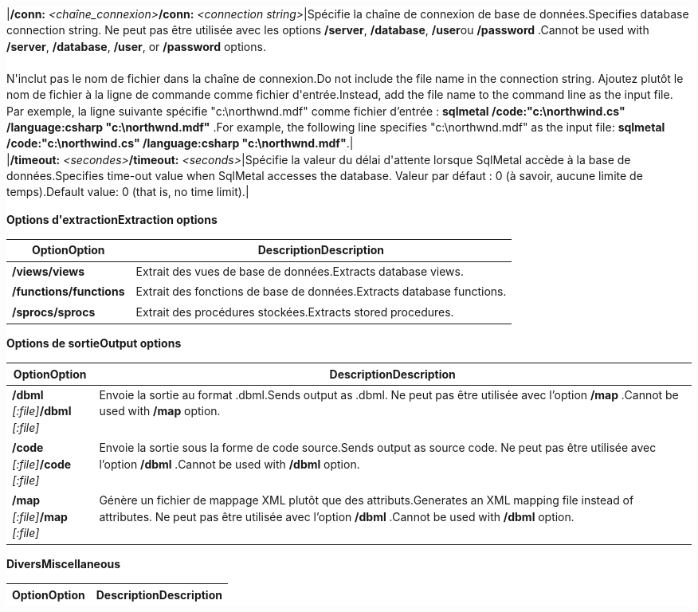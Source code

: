 |<span data-ttu-id="4f9f1-131">**/conn:** *\<chaîne_connexion>*</span><span class="sxs-lookup"><span data-stu-id="4f9f1-131">**/conn:** *\<connection string>*</span></span>|<span data-ttu-id="4f9f1-132">Spécifie la chaîne de connexion de base de données.</span><span class="sxs-lookup"><span data-stu-id="4f9f1-132">Specifies database connection string.</span></span> <span data-ttu-id="4f9f1-133">Ne peut pas être utilisée avec les options **/server**, **/database**, **/user**ou **/password** .</span><span class="sxs-lookup"><span data-stu-id="4f9f1-133">Cannot be used with **/server**, **/database**, **/user**, or **/password** options.</span></span><br /><br /> <span data-ttu-id="4f9f1-134">N'inclut pas le nom de fichier dans la chaîne de connexion.</span><span class="sxs-lookup"><span data-stu-id="4f9f1-134">Do not include the file name in the connection string.</span></span> <span data-ttu-id="4f9f1-135">Ajoutez plutôt le nom de fichier à la ligne de commande comme fichier d'entrée.</span><span class="sxs-lookup"><span data-stu-id="4f9f1-135">Instead, add the file name to the command line as the input file.</span></span> <span data-ttu-id="4f9f1-136">Par exemple, la ligne suivante spécifie "c:\northwnd.mdf" comme fichier d’entrée : **sqlmetal /code:"c:\northwind.cs" /language:csharp "c:\northwnd.mdf"** .</span><span class="sxs-lookup"><span data-stu-id="4f9f1-136">For example, the following line specifies "c:\northwnd.mdf" as the input file: **sqlmetal /code:"c:\northwind.cs" /language:csharp "c:\northwnd.mdf"**.</span></span>|  
|<span data-ttu-id="4f9f1-137">**/timeout:** *\<secondes>*</span><span class="sxs-lookup"><span data-stu-id="4f9f1-137">**/timeout:** *\<seconds>*</span></span>|<span data-ttu-id="4f9f1-138">Spécifie la valeur du délai d'attente lorsque SqlMetal accède à la base de données.</span><span class="sxs-lookup"><span data-stu-id="4f9f1-138">Specifies time-out value when SqlMetal accesses the database.</span></span> <span data-ttu-id="4f9f1-139">Valeur par défaut : 0 (à savoir, aucune limite de temps).</span><span class="sxs-lookup"><span data-stu-id="4f9f1-139">Default value: 0 (that is, no time limit).</span></span>|  
  
 <span data-ttu-id="4f9f1-140">**Options d'extraction**</span><span class="sxs-lookup"><span data-stu-id="4f9f1-140">**Extraction options**</span></span>  
  
|<span data-ttu-id="4f9f1-141">Option</span><span class="sxs-lookup"><span data-stu-id="4f9f1-141">Option</span></span>|<span data-ttu-id="4f9f1-142">Description</span><span class="sxs-lookup"><span data-stu-id="4f9f1-142">Description</span></span>|  
|------------|-----------------|  
|<span data-ttu-id="4f9f1-143">**/views**</span><span class="sxs-lookup"><span data-stu-id="4f9f1-143">**/views**</span></span>|<span data-ttu-id="4f9f1-144">Extrait des vues de base de données.</span><span class="sxs-lookup"><span data-stu-id="4f9f1-144">Extracts database views.</span></span>|  
|<span data-ttu-id="4f9f1-145">**/functions**</span><span class="sxs-lookup"><span data-stu-id="4f9f1-145">**/functions**</span></span>|<span data-ttu-id="4f9f1-146">Extrait des fonctions de base de données.</span><span class="sxs-lookup"><span data-stu-id="4f9f1-146">Extracts database functions.</span></span>|  
|<span data-ttu-id="4f9f1-147">**/sprocs**</span><span class="sxs-lookup"><span data-stu-id="4f9f1-147">**/sprocs**</span></span>|<span data-ttu-id="4f9f1-148">Extrait des procédures stockées.</span><span class="sxs-lookup"><span data-stu-id="4f9f1-148">Extracts stored procedures.</span></span>|  
  
 <span data-ttu-id="4f9f1-149">**Options de sortie**</span><span class="sxs-lookup"><span data-stu-id="4f9f1-149">**Output options**</span></span>  
  
|<span data-ttu-id="4f9f1-150">Option</span><span class="sxs-lookup"><span data-stu-id="4f9f1-150">Option</span></span>|<span data-ttu-id="4f9f1-151">Description</span><span class="sxs-lookup"><span data-stu-id="4f9f1-151">Description</span></span>|  
|------------|-----------------|  
|<span data-ttu-id="4f9f1-152">**/dbml** *[:file]*</span><span class="sxs-lookup"><span data-stu-id="4f9f1-152">**/dbml** *[:file]*</span></span>|<span data-ttu-id="4f9f1-153">Envoie la sortie au format .dbml.</span><span class="sxs-lookup"><span data-stu-id="4f9f1-153">Sends output as .dbml.</span></span> <span data-ttu-id="4f9f1-154">Ne peut pas être utilisée avec l’option **/map** .</span><span class="sxs-lookup"><span data-stu-id="4f9f1-154">Cannot be used with **/map** option.</span></span>|  
|<span data-ttu-id="4f9f1-155">**/code** *[:file]*</span><span class="sxs-lookup"><span data-stu-id="4f9f1-155">**/code** *[:file]*</span></span>|<span data-ttu-id="4f9f1-156">Envoie la sortie sous la forme de code source.</span><span class="sxs-lookup"><span data-stu-id="4f9f1-156">Sends output as source code.</span></span> <span data-ttu-id="4f9f1-157">Ne peut pas être utilisée avec l’option **/dbml** .</span><span class="sxs-lookup"><span data-stu-id="4f9f1-157">Cannot be used with **/dbml** option.</span></span>|  
|<span data-ttu-id="4f9f1-158">**/map** *[:file]*</span><span class="sxs-lookup"><span data-stu-id="4f9f1-158">**/map** *[:file]*</span></span>|<span data-ttu-id="4f9f1-159">Génère un fichier de mappage XML plutôt que des attributs.</span><span class="sxs-lookup"><span data-stu-id="4f9f1-159">Generates an XML mapping file instead of attributes.</span></span> <span data-ttu-id="4f9f1-160">Ne peut pas être utilisée avec l’option **/dbml** .</span><span class="sxs-lookup"><span data-stu-id="4f9f1-160">Cannot be used with **/dbml** option.</span></span>|  
  
 <span data-ttu-id="4f9f1-161">**Divers**</span><span class="sxs-lookup"><span data-stu-id="4f9f1-161">**Miscellaneous**</span></span>  
  
|<span data-ttu-id="4f9f1-162">Option</span><span class="sxs-lookup"><span data-stu-id="4f9f1-162">Option</span></span>|<span data-ttu-id="4f9f1-163">Description</span><span class="sxs-lookup"><span data-stu-id="4f9f1-163">Description</span></span>|  
|------------|-----------------|  